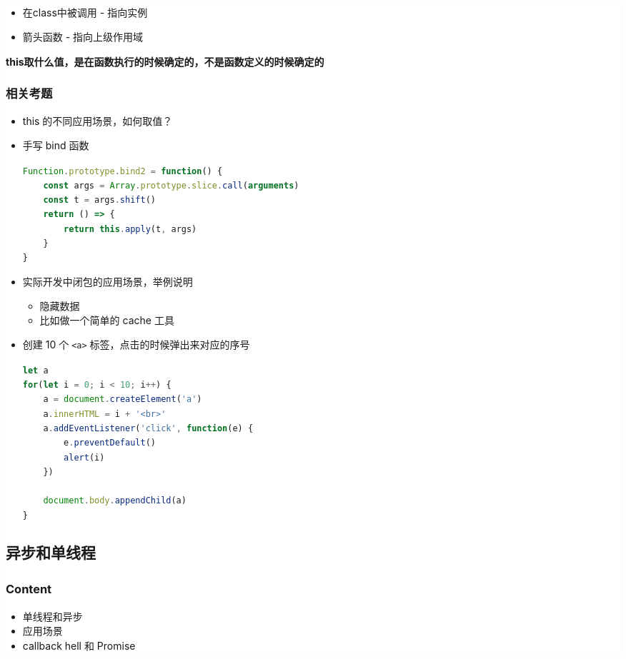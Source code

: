   

+ 在class中被调用 - 指向实例

+ 箭头函数 - 指向上级作用域

**this取什么值，是在函数执行的时候确定的，不是函数定义的时候确定的**





### 相关考题

+ this 的不同应用场景，如何取值？

+ 手写 bind 函数

  ```js
  Function.prototype.bind2 = function() {
      const args = Array.prototype.slice.call(arguments)
      const t = args.shift()
      return () => {
          return this.apply(t, args)
      }
  }
  ```

  

+ 实际开发中闭包的应用场景，举例说明

  + 隐藏数据
  + 比如做一个简单的 cache 工具

+ 创建 10 个 `<a>` 标签，点击的时候弹出来对应的序号

  ```js
  let a
  for(let i = 0; i < 10; i++) {
      a = document.createElement('a')
      a.innerHTML = i + '<br>'
      a.addEventListener('click', function(e) {
          e.preventDefault()
          alert(i)
      })
  
      document.body.appendChild(a)
  }
  ```

  



## 异步和单线程

### Content

+ 单线程和异步
+ 应用场景
+ callback hell 和 Promise
